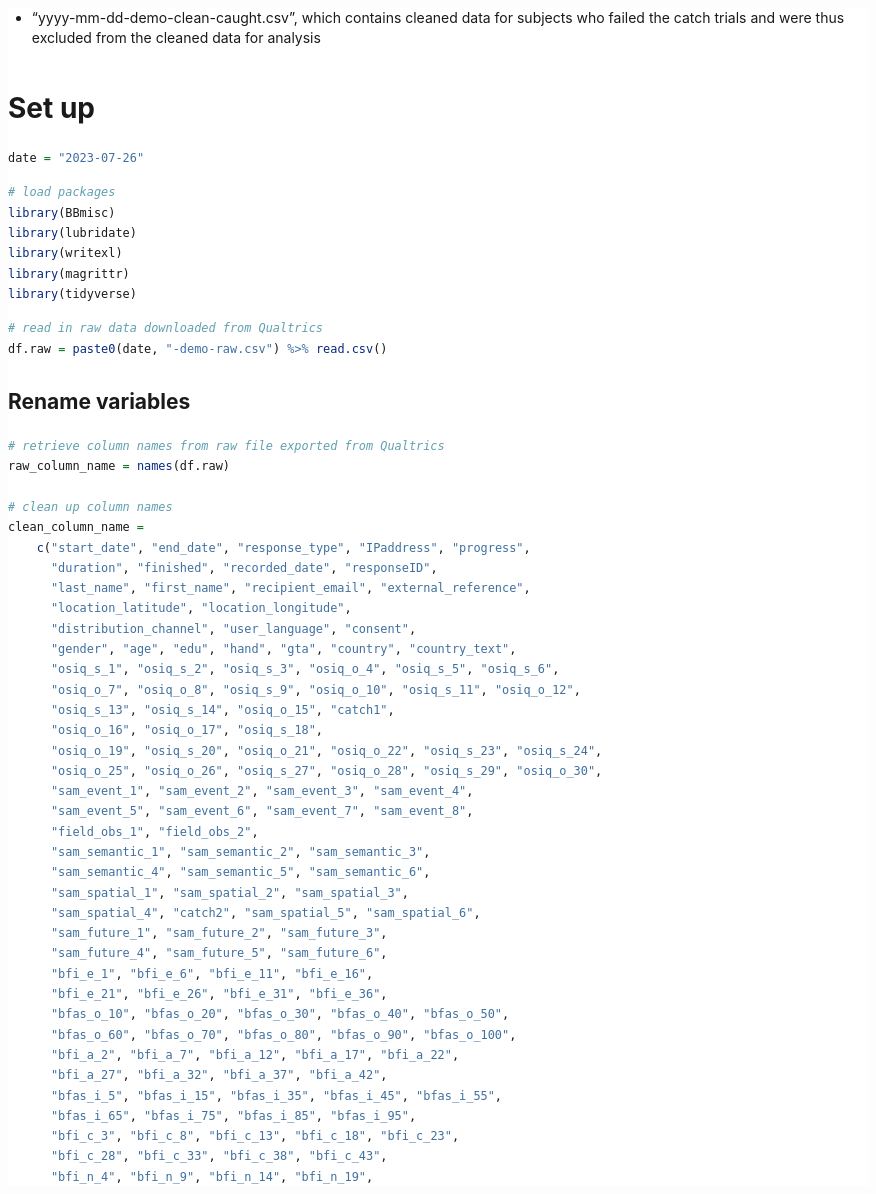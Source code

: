 - “yyyy-mm-dd-demo-clean-caught.csv”, which contains cleaned data for
  subjects who failed the catch trials and were thus excluded from the
  cleaned data for analysis



# Set up

``` r
date = "2023-07-26"
```

``` r
# load packages
library(BBmisc)
library(lubridate)
library(writexl)
library(magrittr)
library(tidyverse)
```

``` r
# read in raw data downloaded from Qualtrics
df.raw = paste0(date, "-demo-raw.csv") %>% read.csv()
```

## Rename variables

``` r
# retrieve column names from raw file exported from Qualtrics
raw_column_name = names(df.raw)

# clean up column names 
clean_column_name = 
    c("start_date", "end_date", "response_type", "IPaddress", "progress",
      "duration", "finished", "recorded_date", "responseID",
      "last_name", "first_name", "recipient_email", "external_reference", 
      "location_latitude", "location_longitude", 
      "distribution_channel", "user_language", "consent",
      "gender", "age", "edu", "hand", "gta", "country", "country_text", 
      "osiq_s_1", "osiq_s_2", "osiq_s_3", "osiq_o_4", "osiq_s_5", "osiq_s_6",
      "osiq_o_7", "osiq_o_8", "osiq_s_9", "osiq_o_10", "osiq_s_11", "osiq_o_12",
      "osiq_s_13", "osiq_s_14", "osiq_o_15", "catch1", 
      "osiq_o_16", "osiq_o_17", "osiq_s_18",
      "osiq_o_19", "osiq_s_20", "osiq_o_21", "osiq_o_22", "osiq_s_23", "osiq_s_24",
      "osiq_o_25", "osiq_o_26", "osiq_s_27", "osiq_o_28", "osiq_s_29", "osiq_o_30",
      "sam_event_1", "sam_event_2", "sam_event_3", "sam_event_4", 
      "sam_event_5", "sam_event_6", "sam_event_7", "sam_event_8",
      "field_obs_1", "field_obs_2",
      "sam_semantic_1", "sam_semantic_2", "sam_semantic_3", 
      "sam_semantic_4", "sam_semantic_5", "sam_semantic_6",
      "sam_spatial_1", "sam_spatial_2", "sam_spatial_3", 
      "sam_spatial_4", "catch2", "sam_spatial_5", "sam_spatial_6",
      "sam_future_1", "sam_future_2", "sam_future_3", 
      "sam_future_4", "sam_future_5", "sam_future_6",
      "bfi_e_1", "bfi_e_6", "bfi_e_11", "bfi_e_16", 
      "bfi_e_21", "bfi_e_26", "bfi_e_31", "bfi_e_36",
      "bfas_o_10", "bfas_o_20", "bfas_o_30", "bfas_o_40", "bfas_o_50", 
      "bfas_o_60", "bfas_o_70", "bfas_o_80", "bfas_o_90", "bfas_o_100", 
      "bfi_a_2", "bfi_a_7", "bfi_a_12", "bfi_a_17", "bfi_a_22", 
      "bfi_a_27", "bfi_a_32", "bfi_a_37", "bfi_a_42",
      "bfas_i_5", "bfas_i_15", "bfas_i_35", "bfas_i_45", "bfas_i_55", 
      "bfas_i_65", "bfas_i_75", "bfas_i_85", "bfas_i_95",
      "bfi_c_3", "bfi_c_8", "bfi_c_13", "bfi_c_18", "bfi_c_23", 
      "bfi_c_28", "bfi_c_33", "bfi_c_38", "bfi_c_43",
      "bfi_n_4", "bfi_n_9", "bfi_n_14", "bfi_n_19", 
```